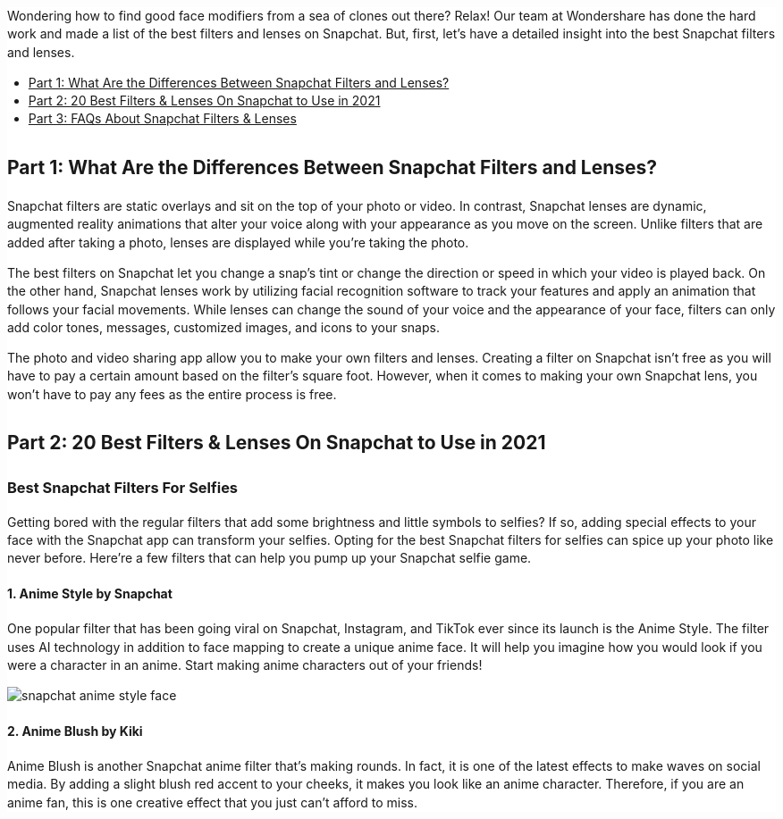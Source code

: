 Wondering how to find good face modifiers from a sea of clones out there? Relax! Our team at Wondershare has done the hard work and made a list of the best filters and lenses on Snapchat. But, first, let’s have a detailed insight into the best Snapchat filters and lenses.

* [Part 1: What Are the Differences Between Snapchat Filters and Lenses?](#part1)
* [Part 2: 20 Best Filters & Lenses On Snapchat to Use in 2021](#part2)
* [Part 3: FAQs About Snapchat Filters & Lenses](#part3)

## Part 1: What Are the Differences Between Snapchat Filters and Lenses?

Snapchat filters are static overlays and sit on the top of your photo or video. In contrast, Snapchat lenses are dynamic, augmented reality animations that alter your voice along with your appearance as you move on the screen. Unlike filters that are added after taking a photo, lenses are displayed while you’re taking the photo.

The best filters on Snapchat let you change a snap’s tint or change the direction or speed in which your video is played back. On the other hand, Snapchat lenses work by utilizing facial recognition software to track your features and apply an animation that follows your facial movements. While lenses can change the sound of your voice and the appearance of your face, filters can only add color tones, messages, customized images, and icons to your snaps.

The photo and video sharing app allow you to make your own filters and lenses. Creating a filter on Snapchat isn’t free as you will have to pay a certain amount based on the filter’s square foot. However, when it comes to making your own Snapchat lens, you won’t have to pay any fees as the entire process is free.

## Part 2: 20 Best Filters & Lenses On Snapchat to Use in 2021

### Best Snapchat Filters For Selfies

Getting bored with the regular filters that add some brightness and little symbols to selfies? If so, adding special effects to your face with the Snapchat app can transform your selfies. Opting for the best Snapchat filters for selfies can spice up your photo like never before. Here’re a few filters that can help you pump up your Snapchat selfie game.

#### 1\. Anime Style by Snapchat

One popular filter that has been going viral on Snapchat, Instagram, and TikTok ever since its launch is the Anime Style. The filter uses AI technology in addition to face mapping to create a unique anime face. It will help you imagine how you would look if you were a character in an anime. Start making anime characters out of your friends!

![snapchat anime style face](https://images.wondershare.com/filmora/article-images/2021/snapchat-anime-style-face.png)

#### 2\. Anime Blush by Kiki

Anime Blush is another Snapchat anime filter that’s making rounds. In fact, it is one of the latest effects to make waves on social media. By adding a slight blush red accent to your cheeks, it makes you look like an anime character. Therefore, if you are an anime fan, this is one creative effect that you just can’t afford to miss.
